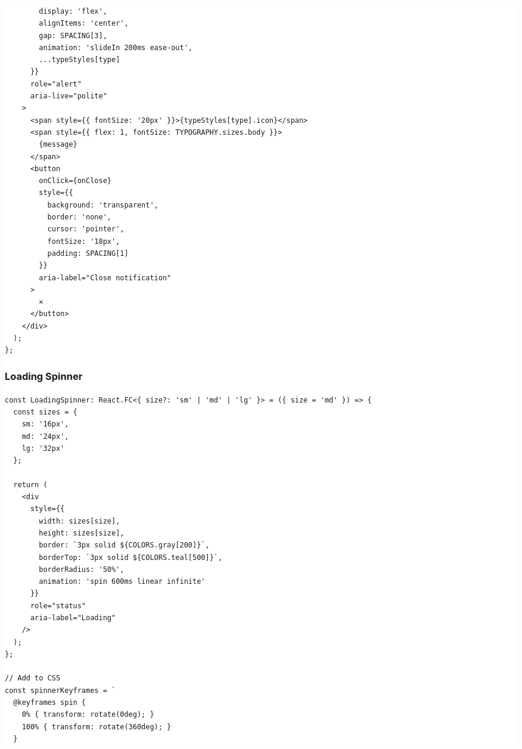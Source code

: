 ```tsx
        display: 'flex',
        alignItems: 'center',
        gap: SPACING[3],
        animation: 'slideIn 200ms ease-out',
        ...typeStyles[type]
      }}
      role="alert"
      aria-live="polite"
    >
      <span style={{ fontSize: '20px' }}>{typeStyles[type].icon}</span>
      <span style={{ flex: 1, fontSize: TYPOGRAPHY.sizes.body }}>
        {message}
      </span>
      <button
        onClick={onClose}
        style={{
          background: 'transparent',
          border: 'none',
          cursor: 'pointer',
          fontSize: '18px',
          padding: SPACING[1]
        }}
        aria-label="Close notification"
      >
        ✕
      </button>
    </div>
  );
};
```

### Loading Spinner

```tsx
const LoadingSpinner: React.FC<{ size?: 'sm' | 'md' | 'lg' }> = ({ size = 'md' }) => {
  const sizes = {
    sm: '16px',
    md: '24px',
    lg: '32px'
  };

  return (
    <div
      style={{
        width: sizes[size],
        height: sizes[size],
        border: `3px solid ${COLORS.gray[200]}`,
        borderTop: `3px solid ${COLORS.teal[500]}`,
        borderRadius: '50%',
        animation: 'spin 600ms linear infinite'
      }}
      role="status"
      aria-label="Loading"
    />
  );
};

// Add to CSS
const spinnerKeyframes = `
  @keyframes spin {
    0% { transform: rotate(0deg); }
    100% { transform: rotate(360deg); }
  }
```
